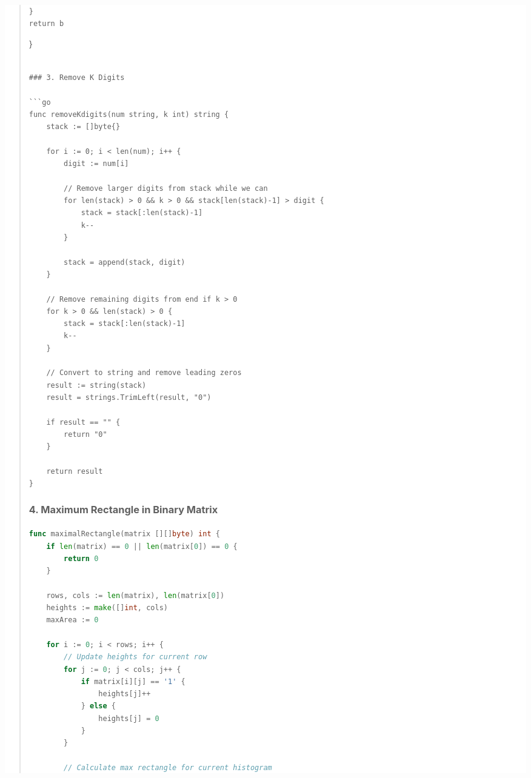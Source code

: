 >     }
>     return b
> }
> ```
>
> ### 3. Remove K Digits
>
> ```go
> func removeKdigits(num string, k int) string {
>     stack := []byte{}
>
>     for i := 0; i < len(num); i++ {
>         digit := num[i]
>
>         // Remove larger digits from stack while we can
>         for len(stack) > 0 && k > 0 && stack[len(stack)-1] > digit {
>             stack = stack[:len(stack)-1]
>             k--
>         }
>
>         stack = append(stack, digit)
>     }
>
>     // Remove remaining digits from end if k > 0
>     for k > 0 && len(stack) > 0 {
>         stack = stack[:len(stack)-1]
>         k--
>     }
>
>     // Convert to string and remove leading zeros
>     result := string(stack)
>     result = strings.TrimLeft(result, "0")
>
>     if result == "" {
>         return "0"
>     }
>
>     return result
> }
> ```
>
> ### 4. Maximum Rectangle in Binary Matrix
>
> ```go
> func maximalRectangle(matrix [][]byte) int {
>     if len(matrix) == 0 || len(matrix[0]) == 0 {
>         return 0
>     }
>
>     rows, cols := len(matrix), len(matrix[0])
>     heights := make([]int, cols)
>     maxArea := 0
>
>     for i := 0; i < rows; i++ {
>         // Update heights for current row
>         for j := 0; j < cols; j++ {
>             if matrix[i][j] == '1' {
>                 heights[j]++
>             } else {
>                 heights[j] = 0
>             }
>         }
>
>         // Calculate max rectangle for current histogram